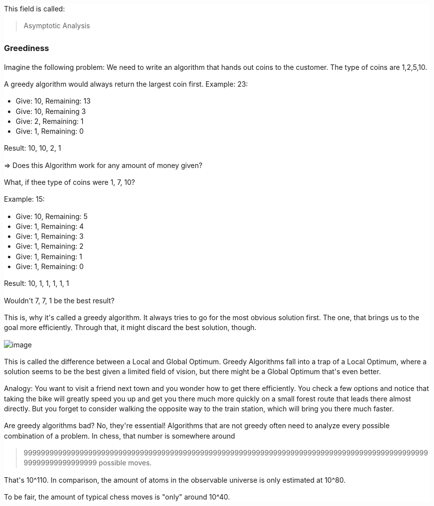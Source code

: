 This field is called:
> Asymptotic Analysis

### Greediness

Imagine the following problem: We need to write an algorithm that hands out coins to the customer. The type of coins are 1,2,5,10.

A greedy algorithm would always return the largest coin first. Example: 23:
- Give: 10, Remaining: 13
- Give: 10, Remaining 3
- Give: 2, Remaining: 1
- Give: 1, Remaining: 0

Result: 10, 10, 2, 1

=> Does this Algorithm work for any amount of money given?

What, if thee type of coins were 1, 7, 10?

Example: 15:
- Give: 10, Remaining: 5
- Give: 1, Remaining: 4
- Give: 1, Remaining: 3
- Give: 1, Remaining: 2
- Give: 1, Remaining: 1
- Give: 1, Remaining: 0

Result: 10, 1, 1, 1, 1, 1

Wouldn't 7, 7, 1 be the best result?

This is, why it's called a greedy algorithm. It always tries to go for the most obvious solution first. The one, that brings us to the goal more efficiently. Through that, it might discard the best solution, though.

<img width="652" alt="image" src="https://user-images.githubusercontent.com/7360266/150950573-ad4bbd70-d1d1-46f8-8796-45fec0a2c38e.png">


This is called the difference between a Local and Global Optimum. Greedy Algorithms fall into a trap of a Local Optimum, where a solution seems to be the best given a limited field of vision, but there might be a Global Optimum that's even better.

Analogy: You want to visit a friend next town and you wonder how to get there efficiently. You check a few options and notice that taking the bike will greatly speed you up and get you there much more quickly on a small forest route that leads there almost directly. But you forget to consider walking the opposite way to the train station, which will bring you there much faster.

Are greedy algorithms bad? No, they're essential! Algorithms that are not greedy often need to analyze every possible combination of a problem. In chess, that number is somewhere around 
> 999999999999999999999999999999999999999999999999999999999999999999999999999999999999999999999999999999999999999 possible moves. 

That's 10^110. In comparison, the amount of atoms in the observable universe is only estimated at 10^80. 

To be fair, the amount of typical chess moves is "only" around 10^40.
